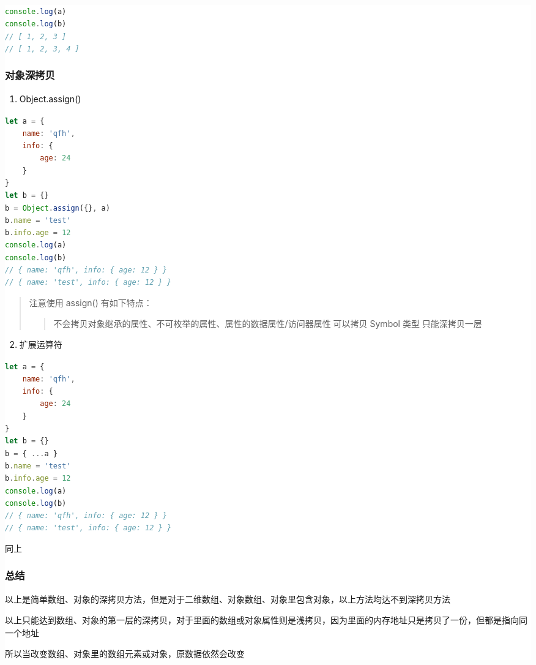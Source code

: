 ```js
console.log(a)
console.log(b)
// [ 1, 2, 3 ]
// [ 1, 2, 3, 4 ]
```
### 对象深拷贝
1. Object.assign()
```js
let a = {
    name: 'qfh',
    info: {
        age: 24
    }
}
let b = {}
b = Object.assign({}, a)
b.name = 'test'
b.info.age = 12
console.log(a)
console.log(b)
// { name: 'qfh', info: { age: 12 } }
// { name: 'test', info: { age: 12 } }
```
> 注意使用 assign() 有如下特点：
>> 不会拷贝对象继承的属性、不可枚举的属性、属性的数据属性/访问器属性
>> 可以拷贝 Symbol 类型
>> 只能深拷贝一层
2. 扩展运算符
```js
let a = {
    name: 'qfh',
    info: {
        age: 24
    }
}
let b = {}
b = { ...a }
b.name = 'test'
b.info.age = 12
console.log(a)
console.log(b)
// { name: 'qfh', info: { age: 12 } }
// { name: 'test', info: { age: 12 } }
```
同上
### 总结
以上是简单数组、对象的深拷贝方法，但是对于二维数组、对象数组、对象里包含对象，以上方法均达不到深拷贝方法

以上只能达到数组、对象的第一层的深拷贝，对于里面的数组或对象属性则是浅拷贝，因为里面的内存地址只是拷贝了一份，但都是指向同一个地址

所以当改变数组、对象里的数组元素或对象，原数据依然会改变
